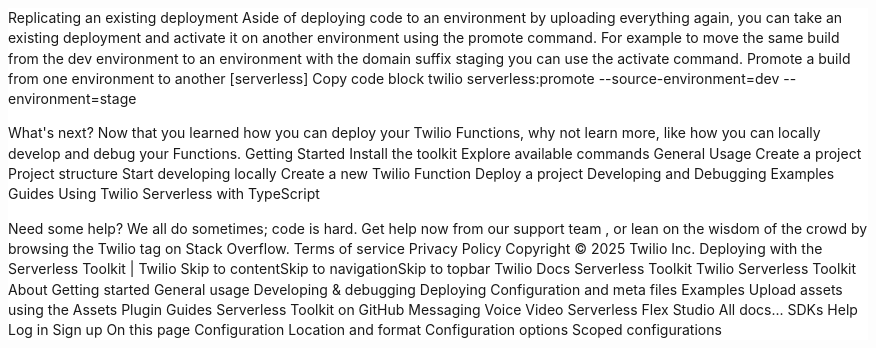 Replicating an existing deployment
Aside of deploying code to an environment by uploading everything again, you can take an existing deployment and activate it on another environment using the promote command. For example to move the same build from the dev environment to an environment with the domain suffix staging you can use the activate command.
Promote a build from one environment to another [serverless]
Copy code block
twilio serverless:promote --source-environment=dev --environment=stage

What's next?
Now that you learned how you can deploy your Twilio Functions, why not learn more, like how you can locally develop and debug your Functions.
Getting Started
Install the toolkit
Explore available commands
General Usage
Create a project
Project structure
Start developing locally
Create a new Twilio Function
Deploy a project
Developing and Debugging
Examples
Guides
Using Twilio Serverless with TypeScript

Need some help?
We all do sometimes; code is hard. Get help now from our support team
, or lean on the wisdom of the crowd by browsing the Twilio tag
 on Stack Overflow.
Terms of service
Privacy Policy
Copyright © 2025 Twilio Inc.
Deploying with the Serverless Toolkit | Twilio
Skip to contentSkip to navigationSkip to topbar
Twilio Docs
Serverless Toolkit
Twilio Serverless Toolkit
About
Getting started
General usage
Developing & debugging
Deploying
Configuration and meta files
Examples
Upload assets using the Assets Plugin
Guides
Serverless Toolkit on GitHub
Messaging
Voice
Video
Serverless
Flex
Studio
All docs...
SDKs
Help
Log in
Sign up
On this page
Configuration
Location and format
Configuration options
Scoped configurations
